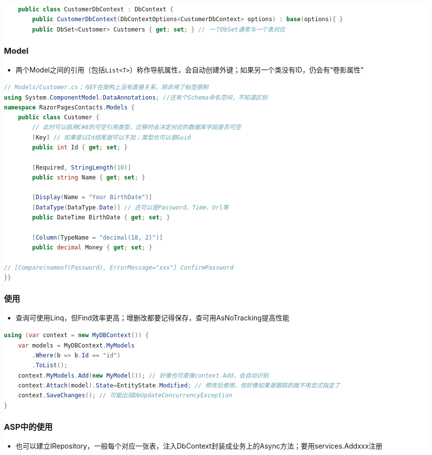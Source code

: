 ```c#
    public class CustomerDbContext : DbContext {
        public CustomerDbContext(DbContextOptions<CustomerDbContext> options) : base(options){ }
        public DbSet<Customer> Customers { get; set; } // 一个DbSet通常与一个表对应

```

### Model

* 两个Model之间的引用（包括`List<T>`）称作导航属性，会自动创建外键；如果另一个类没有ID，仍会有“卷影属性”

```c#
// Models/Customer.cs；与EF在架构上没有直接关系，除非用了标签限制
using System.ComponentModel.DataAnnotations; //还有个Schema命名空间，不知道区别
namespace RazorPagesContacts.Models {
    public class Customer {
        // 此时可以启用C#8的可空引用类型，迁移时会决定对应的数据库字段是否可空
        [Key] // 如果是以Id结尾就可以不加；类型也可以是Guid
        public int Id { get; set; }

        [Required, StringLength(10)]
        public string Name { get; set; }

        [Display(Name = "Your BirthDate")]
        [DataType(DataType.Date)] // 还可以是Password、Time、Url等
        public DateTime BirthDate { get; set; }

        [Column(TypeName = "decimal(18, 2)")]
        public decimal Money { get; set; }

// [Compare(nameof(Password), ErrorMessage="xxx"] ConfirmPassword
}}
```

### 使用

* 查询可使用Linq，但Find效率更高；增删改都要记得保存，查可用AsNoTracking提高性能

```c#
using (var context = new MyDBContext()) {
    var models = MyDBContext.MyModels
        .Where(b => b.Id == "id")
        .ToList();
    context.MyModels.Add(new MyModel()); // 好像也可直接context.Add，会自动识别
    context.Attach(model).State=EntityState.Modified; // 修改后使用，但好像如果是跟踪的就不用显式指定了
    context.SaveChanges(); // 可能出现DbUpdateConcurrencyException
}

```

### ASP中的使用

* 也可以建立IRepository，一般每个对应一张表，注入DbContext封装成业务上的Async方法；要用services.Addxxx注册
